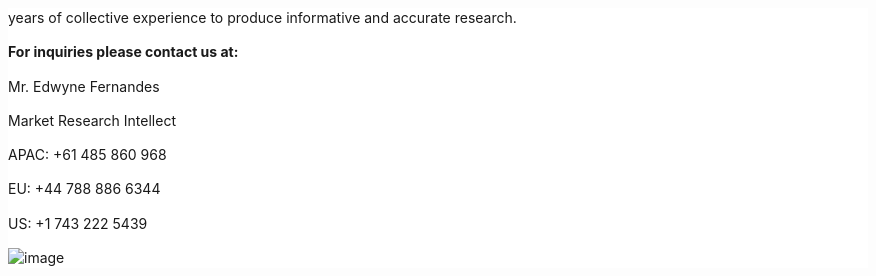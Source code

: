 years of collective experience to produce informative and accurate research.</span></p><p><strong>For inquiries please contact us at:</strong></p><p>Mr. Edwyne Fernandes</p><p>Market Research Intellect</p><p>APAC: +61 485 860 968</p><p>EU: +44 788 886 6344</p><p>US: +1 743 222 5439</p>
![image](https://github.com/user-attachments/assets/235eeb28-fe34-4847-81bd-1b9ba90f88ce)

